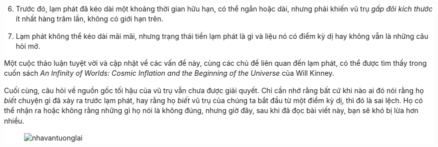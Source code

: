 6. Trước đó, lạm phát đã kéo dài một khoảng thời gian hữu hạn, có thể ngắn hoặc dài, nhưng phải khiến vũ trụ _gấp đôi kích thước_ ít nhất hàng trăm lần, không có giới hạn trên.

7. Lạm phát không thể kéo dài mãi mãi, nhưng trạng thái tiền lạm phát là gì và liệu nó có điểm kỳ dị hay không vẫn là những câu hỏi mở.

Một cuộc thảo luận tuyệt vời và cập nhật về các vấn đề này, cùng các chủ đề liên quan đến lạm phát, có thể được tìm thấy trong cuốn sách _An Infinity of Worlds: Cosmic Inflation and the Beginning of the Universe_ của Will Kinney.

Cuối cùng, câu hỏi về nguồn gốc tối hậu của vũ trụ vẫn chưa được giải quyết. Chỉ cần nhớ rằng bất cứ khi nào ai đó nói rằng họ _biết_ chuyện gì đã xảy ra trước lạm phát, hay rằng họ _biết_ vũ trụ của chúng ta bắt đầu từ một điểm kỳ dị, thì đó là sai lệch. Họ có thể nhận ra hoặc không rằng những gì họ nói là không đúng, nhưng giờ đây, sau khi đã đọc bài viết này, bạn sẽ khó bị lừa hơn nhiều.

<figure><img src="https://banmaixanh.vercel.app/image/cover/001-539.jpg" alt="nhavantuonglai" title="nhavantuonglai" height=100% width=100%><figcaption><p></p></figcaption></figure>